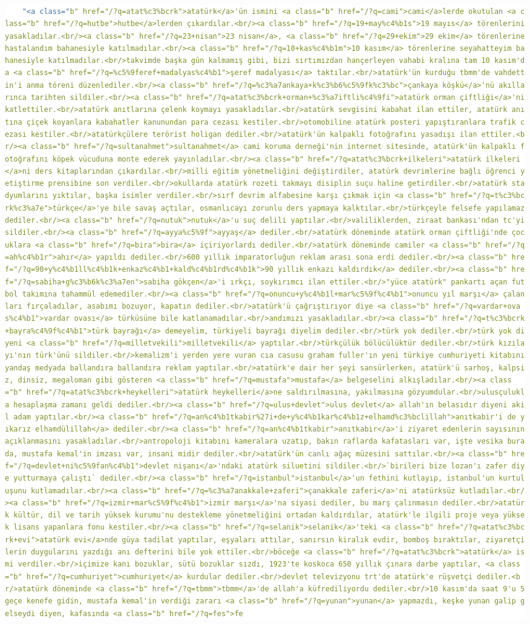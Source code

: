 ```yaml
    "<a class="b" href="/?q=atat%c3%bcrk">atatürk</a>'ün ismini <a class="b" href="/?q=cami">cami</a>lerde okutulan <a class="b" href="/?q=hutbe">hutbe</a>lerden çıkardılar.<br/><a class="b" href="/?q=19+may%c4%b1s">19 mayıs</a> törenlerini yasakladılar.<br/><a class="b" href="/?q=23+nisan">23 nisan</a>, <a class="b" href="/?q=29+ekim">29 ekim</a> törenlerine hastalandım bahanesiyle katılmadılar.<br/><a class="b" href="/?q=10+kas%c4%b1m">10 kasım</a> törenlerine seyahatteyim bahanesiyle katılmadılar.<br/>takvimde başka gün kalmamış gibi, bizi sırtımızdan hançerleyen vahabi kralına tam 10 kasım'da <a class="b" href="/?q=%c5%9feref+madalyas%c4%b1">şeref madalyası</a> taktılar.<br/>atatürk'ün kurduğu tbmm'de vahdettin'i anma töreni düzenlediler.<br/><a class="b" href="/?q=%c3%a7ankaya+k%c3%b6%c5%9fk%c3%bc">çankaya köşkü</a>'nü akıllarınca tarihten sildiler.<br/><a class="b" href="/?q=atat%c3%bcrk+orman+%c3%a7iftli%c4%9fi">atatürk orman çiftliği</a>'ni katlettiler.<br/>atatürk anıtlarına çelenk koymayı yasakladılar.<br/>atatürk sevgisini kabahat ilan ettiler, atatürk anıtına çiçek koyanlara kabahatler kanunundan para cezası kestiler.<br/>otomobiline atatürk posteri yapıştıranlara trafik cezası kestiler.<br/>atatürkçülere terörist holigan dediler.<br/>atatürk'ün kalpaklı fotoğrafını yasadışı ilan ettiler.<br/><a class="b" href="/?q=sultanahmet">sultanahmet</a> cami koruma derneği'nin internet sitesinde, atatürk'ün kalpaklı fotoğrafını köpek vücuduna monte ederek yayınladılar.<br/><a class="b" href="/?q=atat%c3%bcrk+ilkeleri">atatürk ilkeleri</a>ni ders kitaplarından çıkardılar.<br/>milli eğitim yönetmeliğini değiştirdiler, atatürk devrimlerine bağlı öğrenci yetiştirme prensibine son verdiler.<br/>okullarda atatürk rozeti takmayı disiplin suçu haline getirdiler.<br/>atatürk stadyumlarını yıktılar, başka isimler verdiler.<br/>sırf devrim alfabesine karşı çıkmak için <a class="b" href="/?q=t%c3%bcrk%c3%a7e">türkçe</a>'ye bile savaş açtılar, osmanlıcayı zorunlu ders yapmaya kalktılar.<br/>türkçeyle felsefe yapılamaz dediler.<br/><a class="b" href="/?q=nutuk">nutuk</a>'u suç delili yaptılar.<br/>valiliklerden, ziraat bankası'ndan tc'yi sildiler.<br/><a class="b" href="/?q=ayya%c5%9f">ayyaş</a> dediler.<br/>atatürk döneminde atatürk orman çiftliği'nde çocuklara <a class="b" href="/?q=bira">bira</a> içiriyorlardı dediler.<br/>atatürk döneminde camiler <a class="b" href="/?q=ah%c4%b1r">ahır</a> yapıldı dediler.<br/>600 yıllık imparatorluğun reklam arası sona erdi dediler.<br/><a class="b" href="/?q=90+y%c4%b1ll%c4%b1k+enkaz%c4%b1+kald%c4%b1rd%c4%b1k">90 yıllık enkazı kaldırdık</a> dediler.<br/><a class="b" href="/?q=sabiha+g%c3%b6k%c3%a7en">sabiha gökçen</a>'i ırkçı, soykırımcı ilan ettiler.<br/>"yüce atatürk" pankartı açan futbol takımına tahammül edemediler.<br/><a class="b" href="/?q=onuncu+y%c4%b1l+mar%c5%9f%c4%b1">onuncu yıl marşı</a> çalanları fırçaladılar, asabımı bozuyor, kapatın dediler.<br/>atatürk'ü çağrıştırıyor diye <a class="b" href="/?q=vardar+ovas%c4%b1">vardar ovası</a> türküsüne bile katlanamadılar.<br/>andımızı yasakladılar.<br/><a class="b" href="/?q=t%c3%bcrk+bayra%c4%9f%c4%b1">türk bayrağı</a> demeyelim, türkiyeli bayrağı diyelim dediler.<br/>türk yok dediler.<br/>türk yok diyeni <a class="b" href="/?q=milletvekili">milletvekili</a> yaptılar.<br/>türkçülük bölücülüktür dediler.<br/>türk kızılayı'nın türk'ünü sildiler.<br/>kemalizm'i yerden yere vuran cıa casusu graham fuller'ın yeni türkiye cumhuriyeti kitabını yandaş medyada ballandıra ballandıra reklam yaptılar.<br/>atatürk'e dair her şeyi sansürlerken, atatürk'ü sarhoş, kalpsiz, dinsiz, megaloman gibi gösteren <a class="b" href="/?q=mustafa">mustafa</a> belgeselini alkışladılar.<br/><a class="b" href="/?q=atat%c3%bcrk+heykelleri">atatürk heykelleri</a>ne saldırılmasına, yakılmasına gözyumdular.<br/>ulusçulukla hesaplaşma zamanı geldi dediler.<br/><a class="b" href="/?q=ulus+devlet">ulus devlet</a> allah'ın belasıdır diyeni akil adam yaptılar.<br/><a class="b" href="/?q=an%c4%b1tkabir%27i+de+y%c4%b1kar%c4%b1z+elhamd%c3%bclillah">anıtkabir'i de yıkarız elhamdülillah</a> dediler.<br/><a class="b" href="/?q=an%c4%b1tkabir">anıtkabir</a>'i ziyaret edenlerin sayısının açıklanmasını yasakladılar.<br/>antropoloji kitabını kameralara uzatıp, bakın raflarda kafatasları var, işte vesika burada, mustafa kemal'in imzası var, insani midir dediler.<br/>atatürk'ün canlı ağaç müzesini sattılar.<br/><a class="b" href="/?q=devlet+ni%c5%9fan%c4%b1">devlet nişanı</a>'ndaki atatürk siluetini sildiler.<br/>`birileri bize lozan'ı zafer diye yutturmaya çalıştı` dediler.<br/><a class="b" href="/?q=istanbul">istanbul</a>'un fethini kutlayıp, istanbul'un kurtuluşunu kutlamadılar.<br/><a class="b" href="/?q=%c3%a7anakkale+zaferi">çanakkale zaferi</a>'ni atatürksüz kutladılar.<br/><a class="b" href="/?q=izmir+mar%c5%9f%c4%b1">izmir marşı</a>'na siyasi dediler, bu marş çalınmasın dediler.<br/>atatürk kültür, dil ve tarih yüksek kurumu'nu destekleme yönetmeliğini ortadan kaldırdılar, atatürk'le ilgili proje veya yüksek lisans yapanlara fonu kestiler.<br/><a class="b" href="/?q=selanik">selanik</a>'teki <a class="b" href="/?q=atat%c3%bcrk+evi">atatürk evi</a>nde güya tadilat yaptılar, eşyaları attılar, sanırsın kiralık evdir, bomboş bıraktılar, ziyaretçilerin duygularını yazdığı anı defterini bile yok ettiler.<br/>böceğe <a class="b" href="/?q=atat%c3%bcrk">atatürk</a> ismi verdiler.<br/>içimize kanı bozuklar, sütü bozuklar sızdı, 1923'te koskoca 650 yıllık çınara darbe yaptılar, <a class="b" href="/?q=cumhuriyet">cumhuriyet</a> kurdular dediler.<br/>devlet televizyonu trt'de atatürk'e rüşvetçi dediler.<br/>atatürk döneminde <a class="b" href="/?q=tbmm">tbmm</a>'de allah'a küfrediliyordu dediler.<br/>10 kasım'da saat 9'u 5 geçe kenefe gidin, mustafa kemal'in verdiği zararı <a class="b" href="/?q=yunan">yunan</a> yapmazdı, keşke yunan galip gelseydi diyen, kafasında <a class="b" href="/?q=fes">fe
```